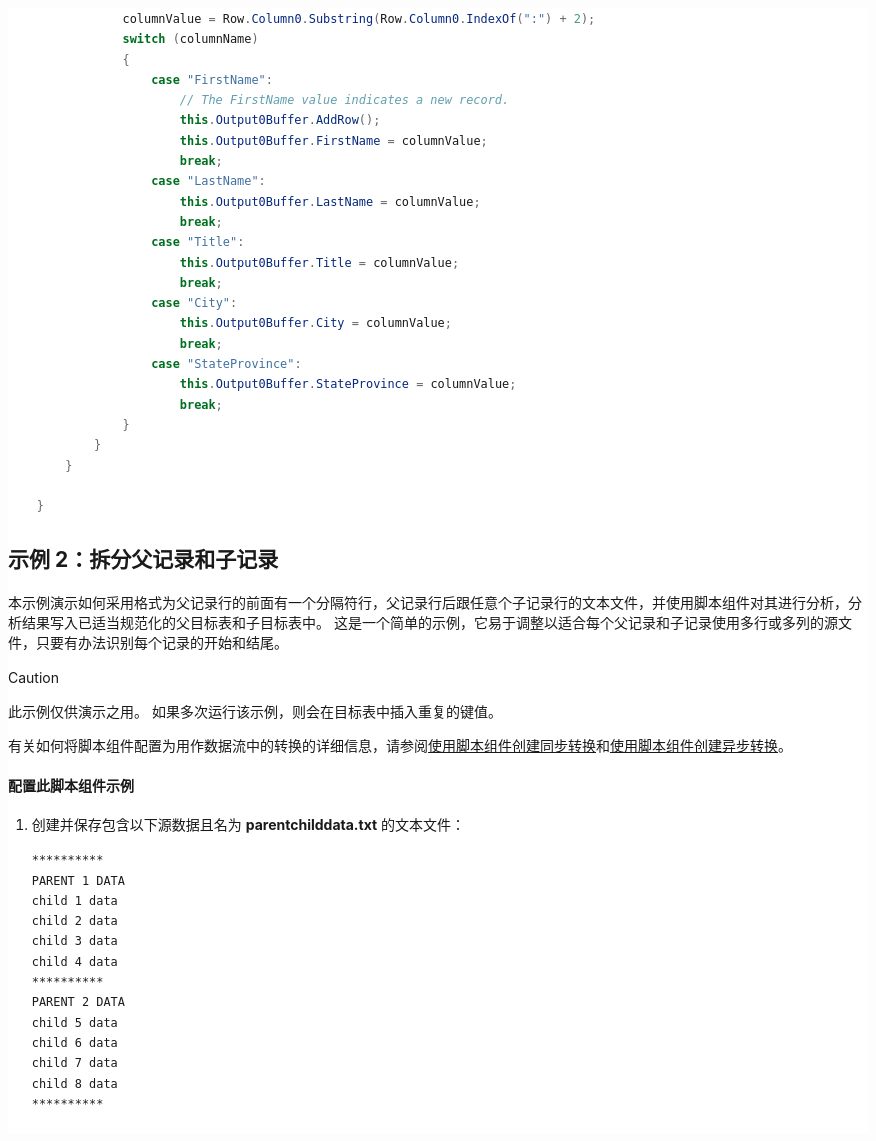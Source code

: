 ```csharp  
                columnValue = Row.Column0.Substring(Row.Column0.IndexOf(":") + 2);  
                switch (columnName)  
                {  
                    case "FirstName":  
                        // The FirstName value indicates a new record.  
                        this.Output0Buffer.AddRow();  
                        this.Output0Buffer.FirstName = columnValue;  
                        break;  
                    case "LastName":  
                        this.Output0Buffer.LastName = columnValue;  
                        break;  
                    case "Title":  
                        this.Output0Buffer.Title = columnValue;  
                        break;  
                    case "City":  
                        this.Output0Buffer.City = columnValue;  
                        break;  
                    case "StateProvince":  
                        this.Output0Buffer.StateProvince = columnValue;  
                        break;  
                }  
            }  
        }  
  
    }  
```  
  
##  <a name="example-2-splitting-parent-and-child-records"></a><a name="example2"></a> 示例 2：拆分父记录和子记录  
 本示例演示如何采用格式为父记录行的前面有一个分隔符行，父记录行后跟任意个子记录行的文本文件，并使用脚本组件对其进行分析，分析结果写入已适当规范化的父目标表和子目标表中。 这是一个简单的示例，它易于调整以适合每个父记录和子记录使用多行或多列的源文件，只要有办法识别每个记录的开始和结尾。  
  
> [!CAUTION]  
>  此示例仅供演示之用。 如果多次运行该示例，则会在目标表中插入重复的键值。  
  
 有关如何将脚本组件配置为用作数据流中的转换的详细信息，请参阅[使用脚本组件创建同步转换](../../integration-services/extending-packages-scripting-data-flow-script-component-types/creating-a-synchronous-transformation-with-the-script-component.md)和[使用脚本组件创建异步转换](../../integration-services/extending-packages-scripting-data-flow-script-component-types/creating-an-asynchronous-transformation-with-the-script-component.md)。  
  
#### <a name="to-configure-this-script-component-example"></a>配置此脚本组件示例  
  
1.  创建并保存包含以下源数据且名为 **parentchilddata.txt** 的文本文件：  
  
    ```  
    **********  
    PARENT 1 DATA  
    child 1 data  
    child 2 data  
    child 3 data  
    child 4 data  
    **********  
    PARENT 2 DATA  
    child 5 data  
    child 6 data  
    child 7 data  
    child 8 data  
    **********  
  